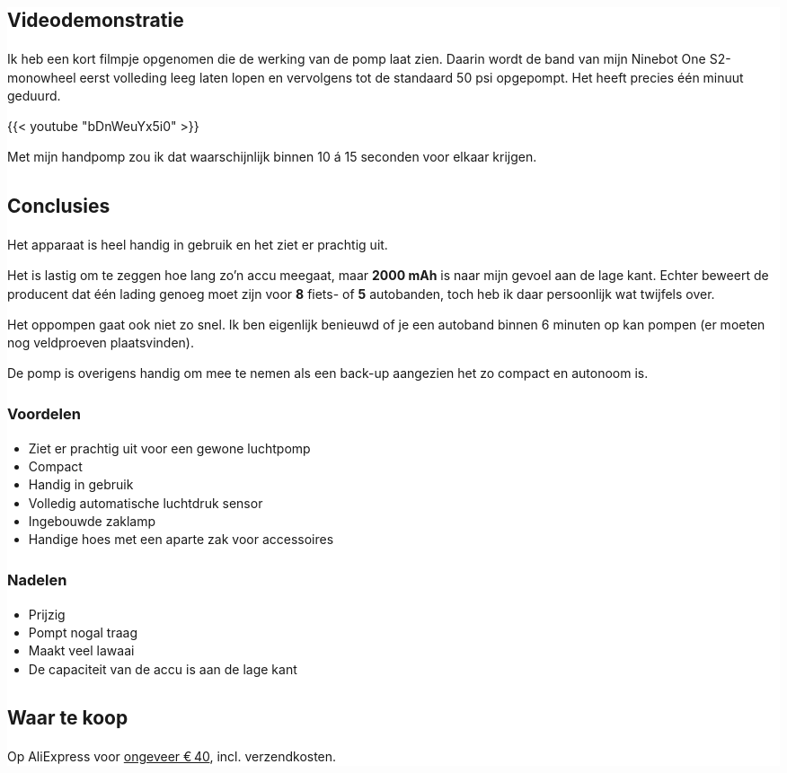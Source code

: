 ## Videodemonstratie

Ik heb een kort filmpje opgenomen die de werking van de pomp laat zien. Daarin wordt de band van mijn Ninebot One S2-monowheel eerst volleding leeg laten lopen en vervolgens tot de standaard 50 psi opgepompt. Het heeft precies één minuut geduurd.

{{< youtube "bDnWeuYx5i0" >}}

Met mijn handpomp zou ik dat waarschijnlijk binnen 10 á 15 seconden voor elkaar krijgen.

## Conclusies

Het apparaat is heel handig in gebruik en het ziet er prachtig uit.

Het is lastig om te zeggen hoe lang zo’n accu meegaat, maar **2000 mAh** is naar mijn gevoel aan de lage kant. Echter beweert de producent dat één lading genoeg moet zijn voor **8** fiets- of **5** autobanden, toch heb ik daar persoonlijk wat twijfels over.

Het oppompen gaat ook niet zo snel. Ik ben eigenlijk benieuwd of je een autoband binnen 6 minuten op kan pompen (er moeten nog veldproeven plaatsvinden).

De pomp is overigens handig om mee te nemen als een back-up aangezien het zo compact en autonoom is.

### Voordelen

* Ziet er prachtig uit voor een gewone luchtpomp
* Compact
* Handig in gebruik
* Volledig automatische luchtdruk sensor
* Ingebouwde zaklamp
* Handige hoes met een aparte zak voor accessoires

### Nadelen

* Prijzig
* Pompt nogal traag
* Maakt veel lawaai
* De capaciteit van de accu is aan de lage kant

## Waar te koop

Op AliExpress voor [ongeveer € 40](http://ali.pub/3unhyy), incl. verzendkosten.
